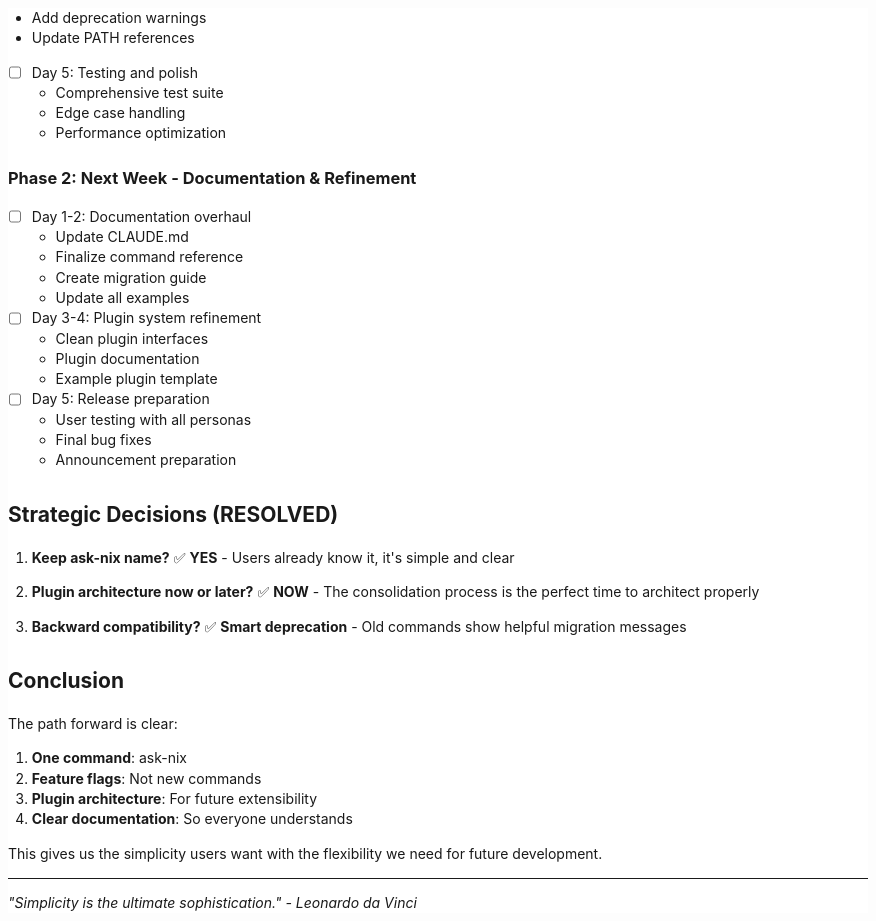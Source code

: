   - Add deprecation warnings
  - Update PATH references
- [ ] Day 5: Testing and polish
  - Comprehensive test suite
  - Edge case handling
  - Performance optimization

### Phase 2: Next Week - Documentation & Refinement
- [ ] Day 1-2: Documentation overhaul
  - Update CLAUDE.md
  - Finalize command reference
  - Create migration guide
  - Update all examples
- [ ] Day 3-4: Plugin system refinement
  - Clean plugin interfaces
  - Plugin documentation
  - Example plugin template
- [ ] Day 5: Release preparation
  - User testing with all personas
  - Final bug fixes
  - Announcement preparation

## Strategic Decisions (RESOLVED)

1. **Keep ask-nix name?** 
   ✅ **YES** - Users already know it, it's simple and clear

2. **Plugin architecture now or later?**
   ✅ **NOW** - The consolidation process is the perfect time to architect properly

3. **Backward compatibility?**
   ✅ **Smart deprecation** - Old commands show helpful migration messages

## Conclusion

The path forward is clear:
1. **One command**: ask-nix
2. **Feature flags**: Not new commands
3. **Plugin architecture**: For future extensibility
4. **Clear documentation**: So everyone understands

This gives us the simplicity users want with the flexibility we need for future development.

---

*"Simplicity is the ultimate sophistication." - Leonardo da Vinci*